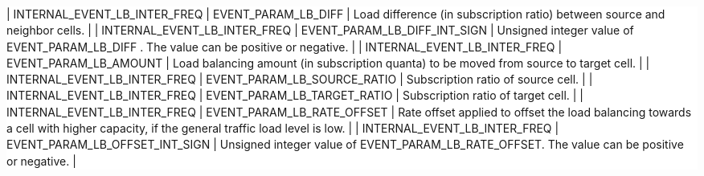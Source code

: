 | INTERNAL_EVENT_LB_INTER_FREQ | EVENT_PARAM_LB_DIFF                                | Load difference (in subscription ratio) between source and neighbor cells.                                                                                                                                                                                                                                                                                                                                                                                                                                                                                                                                                                                                                                                                   |
| INTERNAL_EVENT_LB_INTER_FREQ | EVENT_PARAM_LB_DIFF_INT_SIGN                       | Unsigned integer value of EVENT_PARAM_LB_DIFF . The value                     can be positive or negative.                                                                                                                                                                                                                                                                                                                                                                                                                                                                                                                                                                                                                                   |
| INTERNAL_EVENT_LB_INTER_FREQ | EVENT_PARAM_LB_AMOUNT                              | Load balancing amount (in subscription quanta) to be moved from source to                     target cell.                                                                                                                                                                                                                                                                                                                                                                                                                                                                                                                                                                                                                                   |
| INTERNAL_EVENT_LB_INTER_FREQ | EVENT_PARAM_LB_SOURCE_RATIO                        | Subscription ratio of source cell.                                                                                                                                                                                                                                                                                                                                                                                                                                                                                                                                                                                                                                                                                                           |
| INTERNAL_EVENT_LB_INTER_FREQ | EVENT_PARAM_LB_TARGET_RATIO                        | Subscription ratio of target cell.                                                                                                                                                                                                                                                                                                                                                                                                                                                                                                                                                                                                                                                                                                           |
| INTERNAL_EVENT_LB_INTER_FREQ | EVENT_PARAM_LB_RATE_OFFSET                         | Rate offset applied to offset the load balancing towards a cell with higher                     capacity, if the general traffic load level is low.                                                                                                                                                                                                                                                                                                                                                                                                                                                                                                                                                                                          |
| INTERNAL_EVENT_LB_INTER_FREQ | EVENT_PARAM_LB_OFFSET_INT_SIGN                     | Unsigned integer value of EVENT_PARAM_LB_RATE_OFFSET. The                     value can be positive or negative.                                                                                                                                                                                                                                                                                                                                                                                                                                                                                                                                                                                                                             |